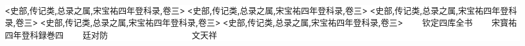 <史部,传记类,总录之属,宋宝祐四年登科录,卷三>
<史部,传记类,总录之属,宋宝祐四年登科录,卷三>
<史部,传记类,总录之属,宋宝祐四年登科录,卷三>
<史部,传记类,总录之属,宋宝祐四年登科录,卷三>
<史部,传记类,总录之属,宋宝祐四年登科录,卷三>
　　钦定四库全书
　　宋寳祐四年登科録巻四
　　廷对防　　　　　　　　　　文天祥